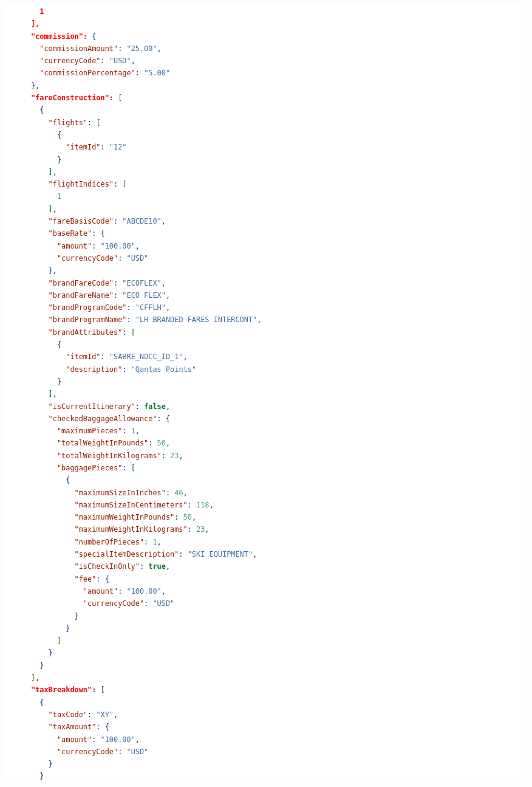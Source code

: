 ```json
        1
      ],
      "commission": {
        "commissionAmount": "25.00",
        "currencyCode": "USD",
        "commissionPercentage": "5.00"
      },
      "fareConstruction": [
        {
          "flights": [
            {
              "itemId": "12"
            }
          ],
          "flightIndices": [
            1
          ],
          "fareBasisCode": "ABCDE10",
          "baseRate": {
            "amount": "100.00",
            "currencyCode": "USD"
          },
          "brandFareCode": "ECOFLEX",
          "brandFareName": "ECO FLEX",
          "brandProgramCode": "CFFLH",
          "brandProgramName": "LH BRANDED FARES INTERCONT",
          "brandAttributes": [
            {
              "itemId": "SABRE_NDCC_ID_1",
              "description": "Qantas Points"
            }
          ],
          "isCurrentItinerary": false,
          "checkedBaggageAllowance": {
            "maximumPieces": 1,
            "totalWeightInPounds": 50,
            "totalWeightInKilograms": 23,
            "baggagePieces": [
              {
                "maximumSizeInInches": 46,
                "maximumSizeInCentimeters": 118,
                "maximumWeightInPounds": 50,
                "maximumWeightInKilograms": 23,
                "numberOfPieces": 1,
                "specialItemDescription": "SKI EQUIPMENT",
                "isCheckInOnly": true,
                "fee": {
                  "amount": "100.00",
                  "currencyCode": "USD"
                }
              }
            ]
          }
        }
      ],
      "taxBreakdown": [
        {
          "taxCode": "XY",
          "taxAmount": {
            "amount": "100.00",
            "currencyCode": "USD"
          }
        }
```